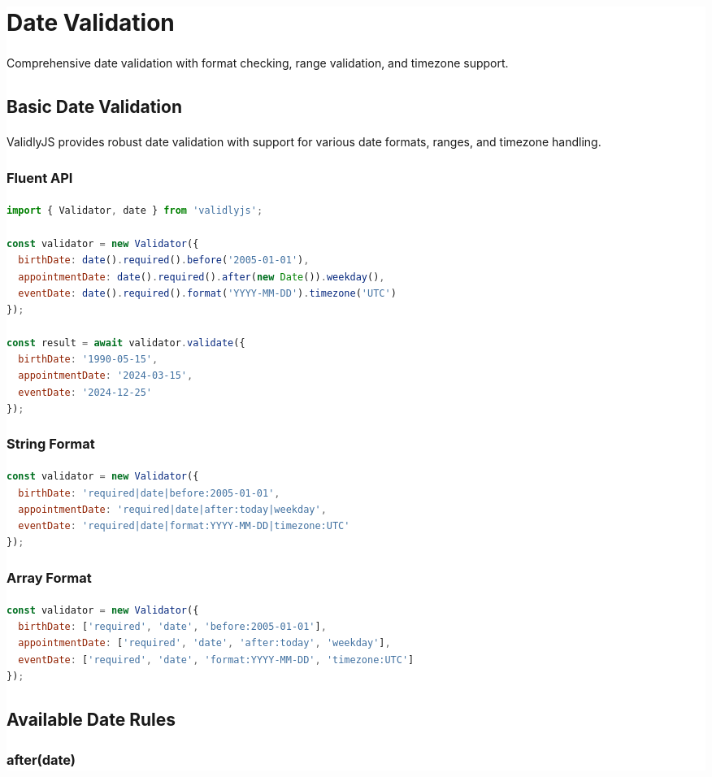 
# Date Validation

Comprehensive date validation with format checking, range validation, and timezone support.

## Basic Date Validation

ValidlyJS provides robust date validation with support for various date formats, ranges, and timezone handling.

### Fluent API

```javascript
import { Validator, date } from 'validlyjs';

const validator = new Validator({
  birthDate: date().required().before('2005-01-01'),
  appointmentDate: date().required().after(new Date()).weekday(),
  eventDate: date().required().format('YYYY-MM-DD').timezone('UTC')
});

const result = await validator.validate({
  birthDate: '1990-05-15',
  appointmentDate: '2024-03-15',
  eventDate: '2024-12-25'
});
```

### String Format

```javascript
const validator = new Validator({
  birthDate: 'required|date|before:2005-01-01',
  appointmentDate: 'required|date|after:today|weekday',
  eventDate: 'required|date|format:YYYY-MM-DD|timezone:UTC'
});
```

### Array Format

```javascript
const validator = new Validator({
  birthDate: ['required', 'date', 'before:2005-01-01'],
  appointmentDate: ['required', 'date', 'after:today', 'weekday'],
  eventDate: ['required', 'date', 'format:YYYY-MM-DD', 'timezone:UTC']
});
```

## Available Date Rules

### after(date)
